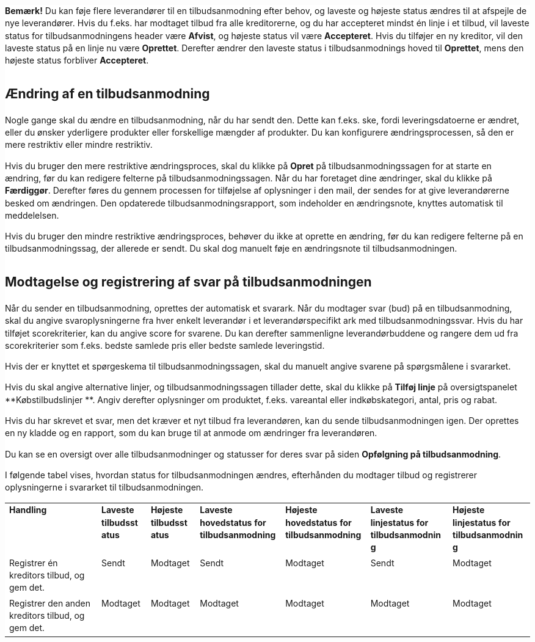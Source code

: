 **Bemærk!** Du kan føje flere leverandører til en tilbudsanmodning efter behov, og laveste og højeste status ændres til at afspejle de nye leverandører. Hvis du f.eks. har modtaget tilbud fra alle kreditorerne, og du har accepteret mindst én linje i et tilbud, vil laveste status for tilbudsanmodningens header være **Afvist**, og højeste status vil være **Accepteret**. Hvis du tilføjer en ny kreditor, vil den laveste status på en linje nu være **Oprettet**. Derefter ændrer den laveste status i tilbudsanmodnings hoved til **Oprettet**, mens den højeste status forbliver **Accepteret**.

## <a name="amending-an-rfq"></a>Ændring af en tilbudsanmodning
Nogle gange skal du ændre en tilbudsanmodning, når du har sendt den. Dette kan f.eks. ske, fordi leveringsdatoerne er ændret, eller du ønsker yderligere produkter eller forskellige mængder af produkter. Du kan konfigurere ændringsprocessen, så den er mere restriktiv eller mindre restriktiv.  

Hvis du bruger den mere restriktive ændringsproces, skal du klikke på **Opret** på tilbudsanmodningssagen for at starte en ændring, før du kan redigere felterne på tilbudsanmodningssagen. Når du har foretaget dine ændringer, skal du klikke på **Færdiggør**. Derefter føres du gennem processen for tilføjelse af oplysninger i den mail, der sendes for at give leverandørerne besked om ændringen. Den opdaterede tilbudsanmodningsrapport, som indeholder en ændringsnote, knyttes automatisk til meddelelsen.  

Hvis du bruger den mindre restriktive ændringsproces, behøver du ikke at oprette en ændring, før du kan redigere felterne på en tilbudsanmodningssag, der allerede er sendt. Du skal dog manuelt føje en ændringsnote til tilbudsanmodningen.

## <a name="receiving-and-registering-rfq-replies"></a>Modtagelse og registrering af svar på tilbudsanmodningen
Når du sender en tilbudsanmodning, oprettes der automatisk et svarark. Når du modtager svar (bud) på en tilbudsanmodning, skal du angive svaroplysningerne fra hver enkelt leverandør i et leverandørspecifikt ark med tilbudsanmodningssvar. Hvis du har tilføjet scorekriterier, kan du angive score for svarene. Du kan derefter sammenligne leverandørbuddene og rangere dem ud fra scorekriterier som f.eks. bedste samlede pris eller bedste samlede leveringstid.  

Hvis der er knyttet et spørgeskema til tilbudsanmodningssagen, skal du manuelt angive svarene på spørgsmålene i svararket.  

Hvis du skal angive alternative linjer, og tilbudsanmodningssagen tillader dette, skal du klikke på **Tilføj linje** på oversigtspanelet **Købstilbudslinjer **. Angiv derefter oplysninger om produktet, f.eks. vareantal eller indkøbskategori, antal, pris og rabat.  

Hvis du har skrevet et svar, men det kræver et nyt tilbud fra leverandøren, kan du sende tilbudsanmodningen igen. Der oprettes en ny kladde og en rapport, som du kan bruge til at anmode om ændringer fra leverandøren.  

Du kan se en oversigt over alle tilbudsanmodninger og statusser for deres svar på siden **Opfølgning på tilbudsanmodning**.  

I følgende tabel vises, hvordan status for tilbudsanmodningen ændres, efterhånden du modtager tilbud og registrerer oplysningerne i svararket til tilbudsanmodningen.

|                                                |                       |                        |                              |                               |                            |                             |
|------------------------------------------------|-----------------------|------------------------|------------------------------|-------------------------------|----------------------------|-----------------------------|
| **Handling**                                     | **Laveste tilbudsstatus** | **Højeste tilbudsstatus** | **Laveste hovedstatus for tilbudsanmodning** | **Højeste hovedstatus for tilbudsanmodning** | **Laveste linjestatus for tilbudsanmodning** | **Højeste linjestatus for tilbudsanmodning** |
| Registrer én kreditors tilbud, og gem det.        | Sendt                  | Modtaget               | Sendt                         | Modtaget                      | Sendt                       | Modtaget                    |
| Registrer den anden kreditors tilbud, og gem det. | Modtaget              | Modtaget               | Modtaget                     | Modtaget                      | Modtaget                   | Modtaget                    |
